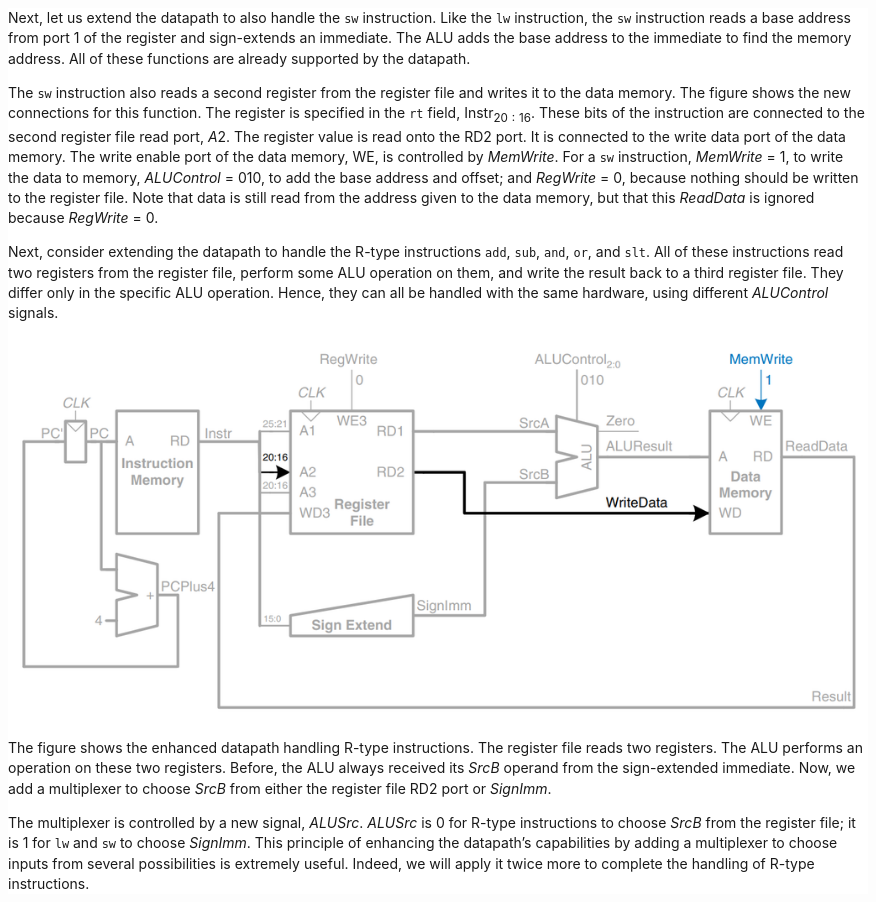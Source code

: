 Next, let us extend the datapath to also handle the `sw` instruction. Like the `lw` instruction, the `sw` instruction reads a base address from port 1 of the register and sign-extends an immediate. The ALU adds the base address to the immediate to find the memory address. All of these functions are already supported by the datapath.

The `sw` instruction also reads a second register from the register file and writes it to the data memory. The figure shows the new connections for this function. The register is specified in the `rt` field, $\text{Instr}_{20:16}$. These bits of the instruction are connected to the second register file read port, $A2$. The register value is read onto the $\text{RD}2$ port. It is connected to the write data port of the data memory. The write enable port of the data memory, $\text{WE}$, is controlled by *MemWrite*. For a `sw` instruction, *MemWrite* = 1, to write the data to memory, *ALUControl* = 010, to add the base address and offset; and *RegWrite* = 0, because nothing should be written to the register file. Note that data is still read from the address given to the data memory, but that this *ReadData* is ignored because *RegWrite* = 0.

Next, consider extending the datapath to handle the R-type instructions `add`, `sub`, `and`, `or`, and `slt`. All of these instructions read two registers from the register file, perform some ALU operation on them, and write the result back to a third register file. They differ only in the specific ALU operation. Hence, they can all be handled with the same hardware, using different *ALUControl* signals.

![Untitled](Microarchitecture%20(TODO)%2061c2421c67e9433fbf8f28fd8b8099f8/Untitled%207.png)

The figure shows the enhanced datapath handling R-type instructions. The register file reads two registers. The ALU performs an operation on these two registers. Before, the ALU always received its *SrcB* operand from the sign-extended immediate. Now, we add a multiplexer to choose *SrcB* from either the register file $\text{RD}2$ port or *SignImm*.

The multiplexer is controlled by a new signal, *ALUSrc*. *ALUSrc* is 0 for R-type instructions to choose *SrcB* from the register file; it is 1 for `lw` and `sw` to choose *SignImm*. This principle of enhancing the datapath’s capabilities by adding a multiplexer to choose inputs from several possibilities is extremely useful. Indeed, we will apply it twice more to complete the handling of R-type instructions.
